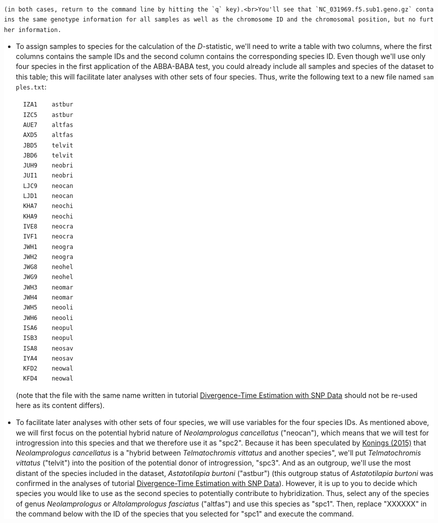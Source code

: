 	(in both cases, return to the command line by hitting the `q` key).<br>You'll see that `NC_031969.f5.sub1.geno.gz` contains the same genotype information for all samples as well as the chromosome ID and the chromosomal position, but no further information.
	
* To assign samples to species for the calculation of the <i>D</i>-statistic, we'll need to write a table with two columns, where the first columns contains the sample IDs and the second column contains the corresponding species ID. Even though we'll use only four species in the first application of the ABBA-BABA test, you could already include all samples and species of the dataset to this table; this will facilitate later analyses with other sets of four species. Thus, write the following text to a new file named `samples.txt`:

		IZA1	astbur
		IZC5	astbur
		AUE7	altfas
		AXD5	altfas
		JBD5	telvit
		JBD6	telvit
		JUH9	neobri
		JUI1	neobri
		LJC9	neocan
		LJD1	neocan
		KHA7	neochi
		KHA9	neochi
		IVE8	neocra
		IVF1	neocra
		JWH1	neogra
		JWH2	neogra
		JWG8	neohel
		JWG9	neohel
		JWH3	neomar
		JWH4	neomar
		JWH5	neooli
		JWH6	neooli
		ISA6	neopul
		ISB3	neopul
		ISA8	neosav
		IYA4	neosav
		KFD2	neowal
		KFD4	neowal

	(note that the file with the same name written in tutorial [Divergence-Time Estimation with SNP Data](../divergence_time_estimation_with_snp_data/README.md) should not be re-used here as its content differs).

* To facilitate later analyses with other sets of four species, we will use variables for the four species IDs. As mentioned above, we will first focus on the potential hybrid nature of *Neolamprologus cancellatus* ("neocan"), which means that we will test for introgression into this species and that we therefore use it as "spc2". Because it has been speculated by [Konings (2015)](http://www.cichlidpress.com/books/details/tc3.html) that *Neolamprologus cancellatus* is a "hybrid between *Telmatochromis vittatus* and another species", we'll put *Telmatochromis vittatus* ("telvit") into the position of the potential donor of introgression, "spc3". And as an outgroup, we'll use the most distant of the species included in the dataset, *Astatotilapia burtoni* ("astbur") (this outgroup status of *Astatotilapia burtoni* was confirmed in the analyses of tutorial [Divergence-Time Estimation with SNP Data](../divergence_time_estimation_with_snp_data/README.md)). However, it is up to you to decide which species you would like to use as the second species to potentially contribute to hybridization. Thus, select any of the species of genus *Neolamprologus* or *Altolamprologus fasciatus* ("altfas") and use this species as "spc1". Then, replace "XXXXXX" in the command below with the ID of the species that you selected for "spc1" and execute the command.
